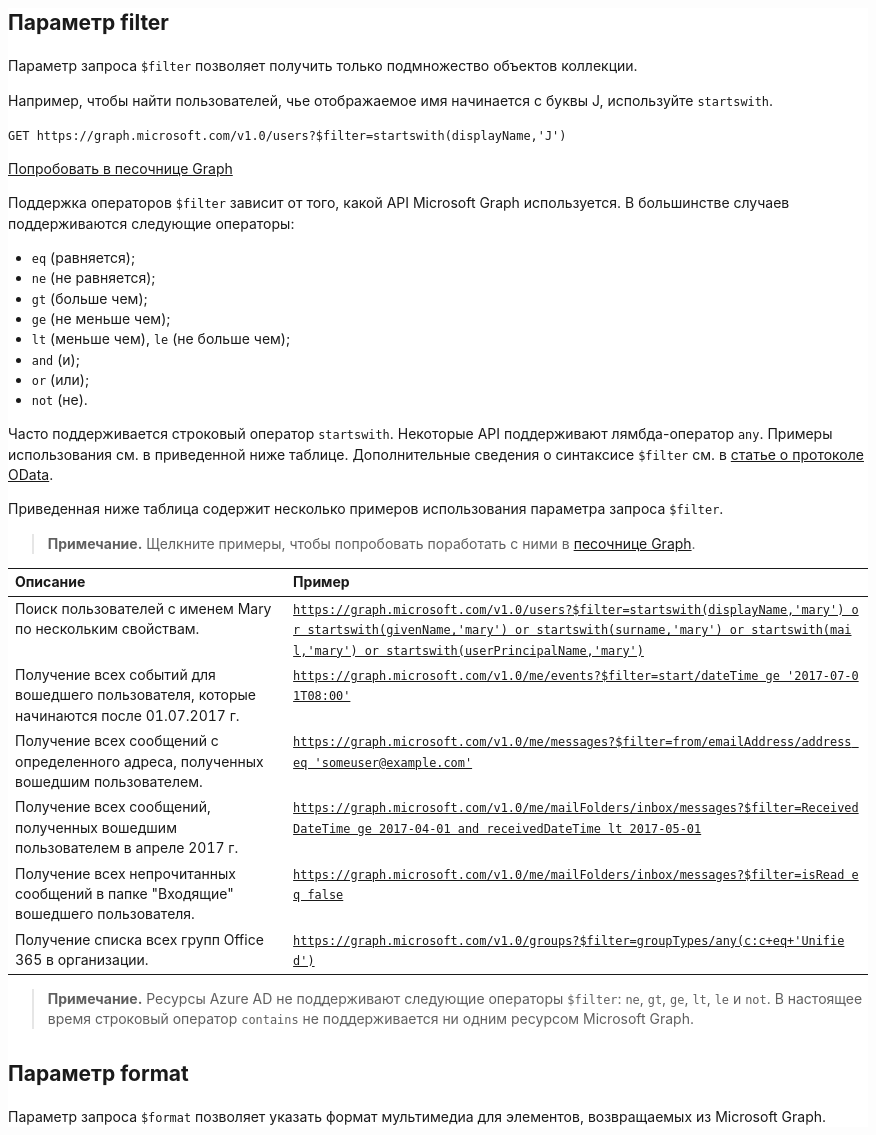## <a name="filter-parameter"></a>Параметр filter

Параметр запроса `$filter` позволяет получить только подмножество объектов коллекции. 

Например, чтобы найти пользователей, чье отображаемое имя начинается с буквы J, используйте `startswith`.

```http
GET https://graph.microsoft.com/v1.0/users?$filter=startswith(displayName,'J')
```

[Попробовать в песочнице Graph][filter-example]

Поддержка операторов `$filter` зависит от того, какой API Microsoft Graph используется. В большинстве случаев поддерживаются следующие операторы: 

- `eq` (равняется);
- `ne` (не равняется);
- `gt` (больше чем);
- `ge` (не меньше чем);
- `lt` (меньше чем), `le` (не больше чем);
- `and` (и);
- `or` (или);
- `not` (не).
 
Часто поддерживается строковый оператор `startswith`. Некоторые API поддерживают лямбда-оператор `any`. Примеры использования см. в приведенной ниже таблице. Дополнительные сведения о синтаксисе `$filter` см. в [статье о протоколе OData][odata-filter].  

Приведенная ниже таблица содержит несколько примеров использования параметра запроса `$filter`.

> **Примечание.** Щелкните примеры, чтобы попробовать поработать с ними в [песочнице Graph][graph-explorer].

| Описание | Пример
|:------------|:--------|
| Поиск пользователей с именем Mary по нескольким свойствам. | [`https://graph.microsoft.com/v1.0/users?$filter=startswith(displayName,'mary') or startswith(givenName,'mary') or startswith(surname,'mary') or startswith(mail,'mary') or startswith(userPrincipalName,'mary')`](https://developer.microsoft.com/graph/graph-explorer?request=users?$filter=startswith(displayName,'mary')+or+startswith(givenName,'mary')+or+startswith(surname,'mary')+or+startswith(mail,'mary')+or+startswith(userPrincipalName,'mary')&method=GET&version=v1.0) 
| Получение всех событий для вошедшего пользователя, которые начинаются после 01.07.2017 г. | [`https://graph.microsoft.com/v1.0/me/events?$filter=start/dateTime ge '2017-07-01T08:00'`](https://developer.microsoft.com/graph/graph-explorer?request=me/events?$filter=start/dateTime+ge+'2017-07-01T08:00'&method=GET&version=v1.0) 
| Получение всех сообщений с определенного адреса, полученных вошедшим пользователем. | [`https://graph.microsoft.com/v1.0/me/messages?$filter=from/emailAddress/address eq 'someuser@example.com'`](https://developer.microsoft.com/graph/graph-explorer?request=me/messages?$filter=from/emailAddress/address+eq+'someuser@.com'&method=GET&version=v1.0) 
| Получение всех сообщений, полученных вошедшим пользователем в апреле 2017 г. | [`https://graph.microsoft.com/v1.0/me/mailFolders/inbox/messages?$filter=ReceivedDateTime ge 2017-04-01 and receivedDateTime lt 2017-05-01`](https://developer.microsoft.com/graph/graph-explorer?request=me/mailFolders/inbox/messages?$filter=ReceivedDateTime+ge+2017-04-01+and+receivedDateTime+lt+2017-05-01&method=GET&version=v1.0) 
| Получение всех непрочитанных сообщений в папке "Входящие" вошедшего пользователя. | [`https://graph.microsoft.com/v1.0/me/mailFolders/inbox/messages?$filter=isRead eq false`](https://developer.microsoft.com/graph/graph-explorer?request=me/mailFolders/inbox/messages?$filter=isRead+eq+false&method=GET&version=v1.0) 
| Получение списка всех групп Office 365 в организации. | [`https://graph.microsoft.com/v1.0/groups?$filter=groupTypes/any(c:c+eq+'Unified')`](https://developer.microsoft.com/graph/graph-explorer?request=groups?$filter=groupTypes/any(c:c+eq+'Unified')&method=GET&version=v1.0) 

> **Примечание.** Ресурсы Azure AD не поддерживают следующие операторы `$filter`: `ne`, `gt`, `ge`, `lt`, `le` и `not`. В настоящее время строковый оператор `contains` не поддерживается ни одним ресурсом Microsoft Graph.

## <a name="format-parameter"></a>Параметр format

Параметр запроса `$format` позволяет указать формат мультимедиа для элементов, возвращаемых из Microsoft Graph.


[graph-explorer]: https://developer.microsoft.com/graph/graph-explorer
[odata-filter]: http://docs.oasis-open.org/odata/odata/v4.0/errata03/os/complete/part2-url-conventions/odata-v4.0-errata03-os-part2-url-conventions-complete.html#_Toc453752358
[odata-query]: http://docs.oasis-open.org/odata/odata/v4.0/errata03/os/complete/part2-url-conventions/odata-v4.0-errata03-os-part2-url-conventions-complete.html#_Toc453752356
[count-example]: https://developer.microsoft.com/graph/graph-explorer?request=me/messages?$top=2%26$count=true&method=GET&version=v1.0
[expand-example]: https://developer.microsoft.com/graph/graph-explorer?request=groups$expand=members&method=GET&version=v1.0
[filter-example]: https://developer.microsoft.com/graph/graph-explorer?request=users?$filter=startswith(givenName,'J')&method=GET&version=v1.0
[format-example]: https://developer.microsoft.com/graph/graph-explorer?request=users?$format=json&method=GET&version=v1.0
[orderby-example]: https://developer.microsoft.com/graph/graph-explorer?request=users?$orderby=displayName%20DESC&method=GET&version=v1.0
[search-example]: https://developer.microsoft.com/graph/graph-explorer?request=me/messages?$search=pizza&method=GET&version=v1.0
[select-example]: https://developer.microsoft.com/graph/graph-explorer?request=users?$select=givenName,surname&method=GET&version=v1.0
[skip-example]: https://developer.microsoft.com/graph/graph-explorer?request=me/messages?$skip=11&method=GET&version=v1.0
[top-example]: https://developer.microsoft.com/graph/graph-explorer?request=users?$top=2&method=GET&version=v1.0